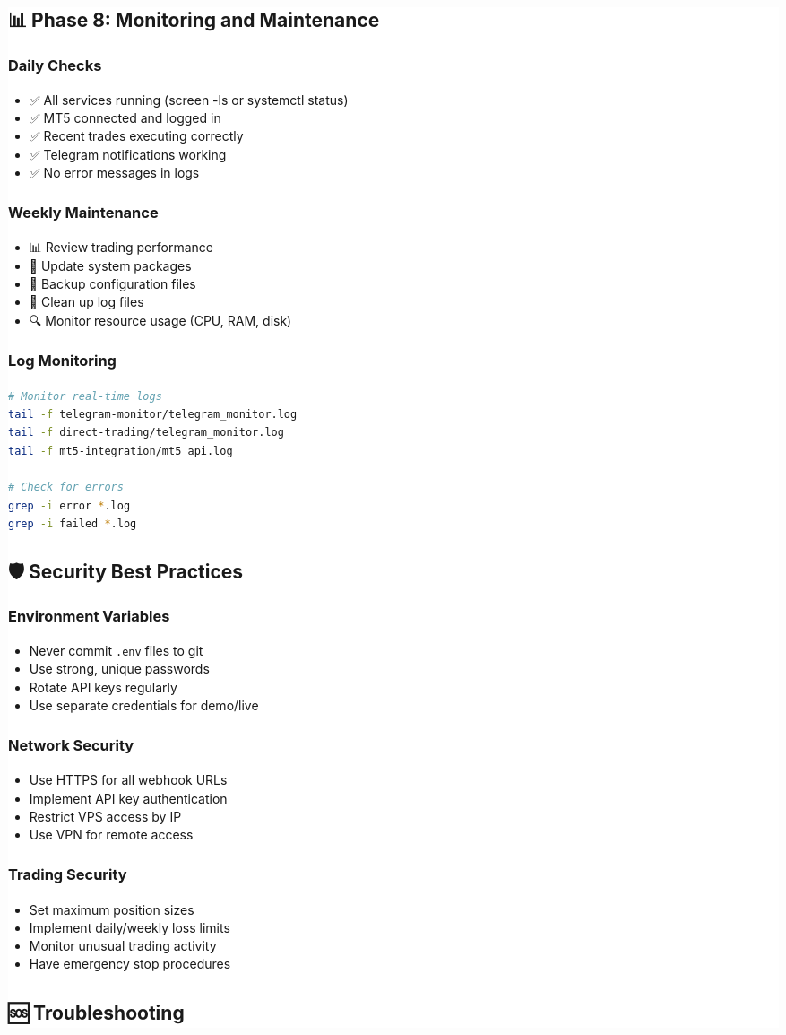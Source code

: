 ## 📊 Phase 8: Monitoring and Maintenance

### Daily Checks
- ✅ All services running (screen -ls or systemctl status)
- ✅ MT5 connected and logged in
- ✅ Recent trades executing correctly
- ✅ Telegram notifications working
- ✅ No error messages in logs

### Weekly Maintenance
- 📊 Review trading performance
- 🔄 Update system packages
- 💾 Backup configuration files
- 🧹 Clean up log files
- 🔍 Monitor resource usage (CPU, RAM, disk)

### Log Monitoring
```bash
# Monitor real-time logs
tail -f telegram-monitor/telegram_monitor.log
tail -f direct-trading/telegram_monitor.log
tail -f mt5-integration/mt5_api.log

# Check for errors
grep -i error *.log
grep -i failed *.log
```

## 🛡️ Security Best Practices

### Environment Variables
- Never commit `.env` files to git
- Use strong, unique passwords
- Rotate API keys regularly
- Use separate credentials for demo/live

### Network Security
- Use HTTPS for all webhook URLs
- Implement API key authentication
- Restrict VPS access by IP
- Use VPN for remote access

### Trading Security
- Set maximum position sizes
- Implement daily/weekly loss limits
- Monitor unusual trading activity
- Have emergency stop procedures

## 🆘 Troubleshooting
